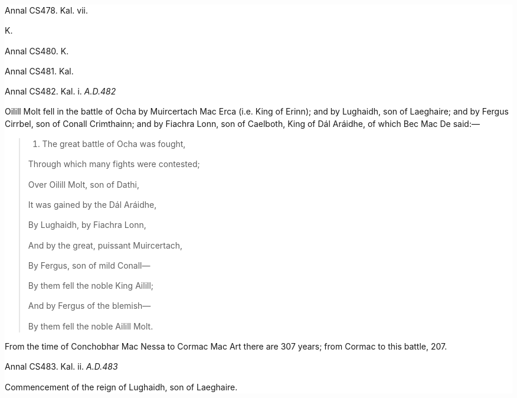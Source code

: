 
Annal CS478. 
Kal. vii.


K.


Annal CS480. 
K.


Annal CS481. 
Kal.


Annal CS482. 
Kal. i. *A.D.482*


Oilill Molt fell in the battle of Ocha by 
Muircertach Mac Erca (i.e. King of
Erinn); and by Lughaidh, son of Laeghaire; and by Fergus Cirrbel, son of
Conall Crimthainn; and by Fiachra Lonn, son of Caelboth, King of Dál
Aráidhe, of which Bec Mac De said:—


> 1. The great battle of Ocha was fought,
>   
> Through which many fights were contested;
>   
> Over Oilill Molt, son of Dathi,
>   
> It was gained by the Dál Aráidhe,
>   
> By Lughaidh, by Fiachra Lonn,
>   
> And by the great, puissant Muircertach,
>   
> By Fergus, son of mild Conall—
>   
> By them fell the noble King Ailill;
>   
> And by Fergus of the blemish—
>   
> By them fell the noble Ailill Molt.
> 


From the time of Conchobhar Mac Nessa to Cormac Mac Art there are 307 years;
from Cormac to this battle, 207.


Annal CS483. 
Kal. ii. *A.D.483*


Commencement of the reign of Lughaidh, son 
of Laeghaire.
